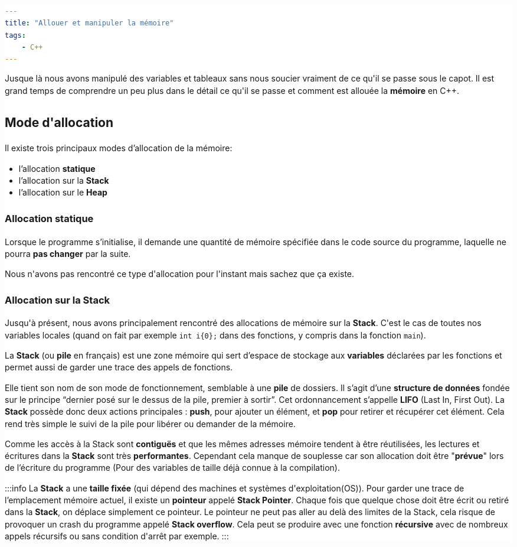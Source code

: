 ```yaml
---
title: "Allouer et manipuler la mémoire"
tags:
    - C++
---
```


Jusque là nous avons manipulé des variables et tableaux sans nous soucier vraiment de ce qu'il se passe sous le capot. Il est grand temps de comprendre un peu plus dans le détail ce qu'il se passe et comment est allouée la **mémoire** en C++.

## Mode d'allocation

Il existe trois principaux modes d’allocation de la mémoire:

- l’allocation **statique**
- l’allocation sur la **Stack**
- l’allocation sur le **Heap**

### Allocation statique

Lorsque le programme s’initialise, il demande une quantité de mémoire spécifiée dans le code source du programme, laquelle ne pourra **pas changer** par la suite.

Nous n'avons pas rencontré ce type d'allocation pour l'instant mais sachez que ça existe.

### Allocation sur la **Stack**

Jusqu'à présent, nous avons principalement rencontré des allocations de mémoire sur la **Stack**. C'est le cas de toutes nos variables locales (quand on fait par exemple `int i{0};` dans des fonctions, y compris dans la fonction ```main```).

La **Stack** (ou **pile** en français) est une zone mémoire qui sert d’espace de stockage aux **variables** déclarées par les fonctions et permet aussi de garder une trace des appels de fonctions.

Elle tient son nom de son mode de fonctionnement, semblable à une **pile** de dossiers. Il s’agit d’une **structure de données** fondée sur le principe “dernier posé sur le dessus de la pile, premier à sortir”. Cet ordonnancement s’appelle **LIFO** (Last In, First Out). La **Stack** possède donc deux actions principales : **push**, pour ajouter un élément, et **pop** pour retirer et récupérer cet élément. Cela rend très simple le suivi de la pile pour libérer ou demander de la mémoire.

Comme les accès à la Stack sont **contiguës** et que les mêmes adresses mémoire tendent à être réutilisées, les lectures et écritures dans la **Stack** sont très **performantes**. Cependant cela manque de souplesse car son allocation doit être "**prévue**" lors de l’écriture du programme (Pour des variables de taille déjà connue à la compilation).

:::info
La **Stack** a une **taille fixée** (qui dépend des machines et systèmes d'exploitation(OS)).
Pour garder une trace de l’emplacement mémoire actuel, il existe un **pointeur** appelé **Stack Pointer**. Chaque fois que quelque chose doit être écrit ou retiré dans la **Stack**, on déplace simplement ce pointeur. Le pointeur ne peut pas aller au delà des limites de la Stack, cela risque de provoquer un crash du programme appelé **Stack overflow**. Cela peut se produire avec une fonction **récursive** avec de nombreux appels récursifs ou sans condition d'arrêt par exemple.
:::
